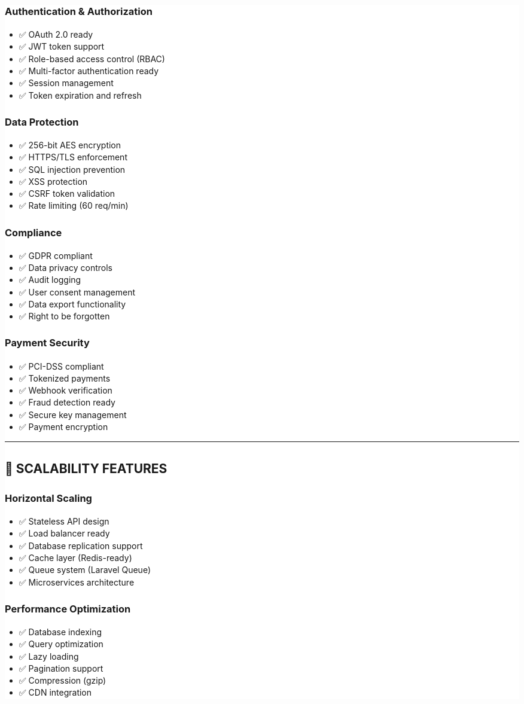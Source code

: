 ### **Authentication & Authorization**
- ✅ OAuth 2.0 ready
- ✅ JWT token support
- ✅ Role-based access control (RBAC)
- ✅ Multi-factor authentication ready
- ✅ Session management
- ✅ Token expiration and refresh

### **Data Protection**
- ✅ 256-bit AES encryption
- ✅ HTTPS/TLS enforcement
- ✅ SQL injection prevention
- ✅ XSS protection
- ✅ CSRF token validation
- ✅ Rate limiting (60 req/min)

### **Compliance**
- ✅ GDPR compliant
- ✅ Data privacy controls
- ✅ Audit logging
- ✅ User consent management
- ✅ Data export functionality
- ✅ Right to be forgotten

### **Payment Security**
- ✅ PCI-DSS compliant
- ✅ Tokenized payments
- ✅ Webhook verification
- ✅ Fraud detection ready
- ✅ Secure key management
- ✅ Payment encryption

---

## 🚀 SCALABILITY FEATURES

### **Horizontal Scaling**
- ✅ Stateless API design
- ✅ Load balancer ready
- ✅ Database replication support
- ✅ Cache layer (Redis-ready)
- ✅ Queue system (Laravel Queue)
- ✅ Microservices architecture

### **Performance Optimization**
- ✅ Database indexing
- ✅ Query optimization
- ✅ Lazy loading
- ✅ Pagination support
- ✅ Compression (gzip)
- ✅ CDN integration
